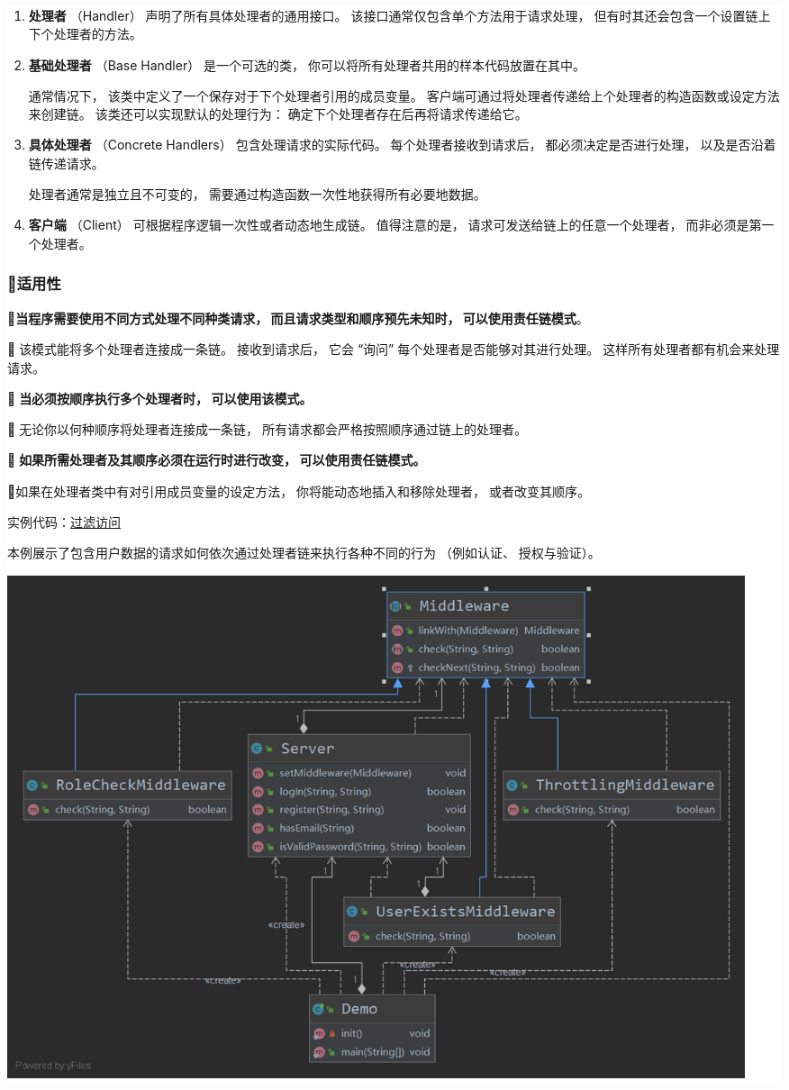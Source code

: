 
1. **处理者** （Handler） 声明了所有具体处理者的通用接口。 该接口通常仅包含单个方法用于请求处理， 但有时其还会包含一个设置链上下个处理者的方法。

2. **基础处理者** （Base Handler） 是一个可选的类， 你可以将所有处理者共用的样本代码放置在其中。

   通常情况下， 该类中定义了一个保存对于下个处理者引用的成员变量。 客户端可通过将处理者传递给上个处理者的构造函数或设定方法来创建链。 该类还可以实现默认的处理行为： 确定下个处理者存在后再将请求传递给它。

3. **具体处理者** （Concrete Handlers） 包含处理请求的实际代码。 每个处理者接收到请求后， 都必须决定是否进行处理， 以及是否沿着链传递请求。

   处理者通常是独立且不可变的， 需要通过构造函数一次性地获得所有必要地数据。

4. **客户端** （Client） 可根据程序逻辑一次性或者动态地生成链。 值得注意的是， 请求可发送给链上的任意一个处理者， 而非必须是第一个处理者。



### 🔐适用性

🙉**当程序需要使用不同方式处理不同种类请求， 而且请求类型和顺序预先未知时， 可以使用责任链模式**。

🤳 该模式能将多个处理者连接成一条链。 接收到请求后， 它会 “询问” 每个处理者是否能够对其进行处理。 这样所有处理者都有机会来处理请求。



🙉 **当必须按顺序执行多个处理者时， 可以使用该模式。**

🤳 无论你以何种顺序将处理者连接成一条链， 所有请求都会严格按照顺序通过链上的处理者。



🙉 **如果所需处理者及其顺序必须在运行时进行改变， 可以使用责任链模式。**

 🤳如果在处理者类中有对引用成员变量的设定方法， 你将能动态地插入和移除处理者， 或者改变其顺序。



实例代码：[过滤访问]()

 本例展示了包含用户数据的请求如何依次通过处理者链来执行各种不同的行为 （例如认证、 授权与验证）。 

<img src="images/CoRDemo.png" alt="CoRDemo" style="zoom:80%;align:center;" />
